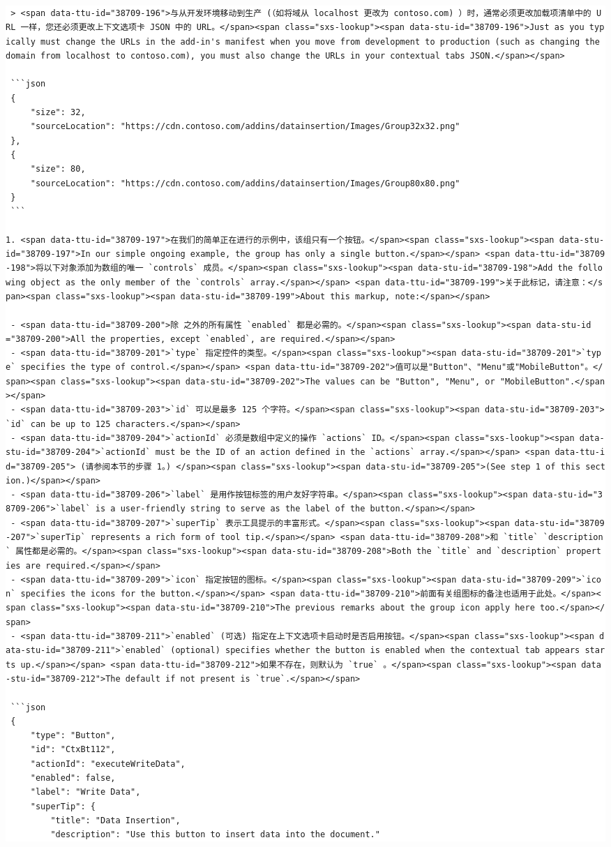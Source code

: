    ```
    > <span data-ttu-id="38709-196">与从开发环境移动到生产 (（如将域从 localhost 更改为 contoso.com) ）时，通常必须更改加载项清单中的 URL 一样，您还必须更改上下文选项卡 JSON 中的 URL。</span><span class="sxs-lookup"><span data-stu-id="38709-196">Just as you typically must change the URLs in the add-in's manifest when you move from development to production (such as changing the domain from localhost to contoso.com), you must also change the URLs in your contextual tabs JSON.</span></span>

    ```json
    {
        "size": 32,
        "sourceLocation": "https://cdn.contoso.com/addins/datainsertion/Images/Group32x32.png"
    },
    {
        "size": 80,
        "sourceLocation": "https://cdn.contoso.com/addins/datainsertion/Images/Group80x80.png"
    }
    ```

1. <span data-ttu-id="38709-197">在我们的简单正在进行的示例中，该组只有一个按钮。</span><span class="sxs-lookup"><span data-stu-id="38709-197">In our simple ongoing example, the group has only a single button.</span></span> <span data-ttu-id="38709-198">将以下对象添加为数组的唯一 `controls` 成员。</span><span class="sxs-lookup"><span data-stu-id="38709-198">Add the following object as the only member of the `controls` array.</span></span> <span data-ttu-id="38709-199">关于此标记，请注意：</span><span class="sxs-lookup"><span data-stu-id="38709-199">About this markup, note:</span></span>

    - <span data-ttu-id="38709-200">除 之外的所有属性 `enabled` 都是必需的。</span><span class="sxs-lookup"><span data-stu-id="38709-200">All the properties, except `enabled`, are required.</span></span>
    - <span data-ttu-id="38709-201">`type` 指定控件的类型。</span><span class="sxs-lookup"><span data-stu-id="38709-201">`type` specifies the type of control.</span></span> <span data-ttu-id="38709-202">值可以是"Button"、"Menu"或"MobileButton"。</span><span class="sxs-lookup"><span data-stu-id="38709-202">The values can be "Button", "Menu", or "MobileButton".</span></span>
    - <span data-ttu-id="38709-203">`id` 可以是最多 125 个字符。</span><span class="sxs-lookup"><span data-stu-id="38709-203">`id` can be up to 125 characters.</span></span> 
    - <span data-ttu-id="38709-204">`actionId` 必须是数组中定义的操作 `actions` ID。</span><span class="sxs-lookup"><span data-stu-id="38709-204">`actionId` must be the ID of an action defined in the `actions` array.</span></span> <span data-ttu-id="38709-205"> (请参阅本节的步骤 1。) </span><span class="sxs-lookup"><span data-stu-id="38709-205">(See step 1 of this section.)</span></span>
    - <span data-ttu-id="38709-206">`label` 是用作按钮标签的用户友好字符串。</span><span class="sxs-lookup"><span data-stu-id="38709-206">`label` is a user-friendly string to serve as the label of the button.</span></span>
    - <span data-ttu-id="38709-207">`superTip` 表示工具提示的丰富形式。</span><span class="sxs-lookup"><span data-stu-id="38709-207">`superTip` represents a rich form of tool tip.</span></span> <span data-ttu-id="38709-208">和 `title` `description` 属性都是必需的。</span><span class="sxs-lookup"><span data-stu-id="38709-208">Both the `title` and `description` properties are required.</span></span>
    - <span data-ttu-id="38709-209">`icon` 指定按钮的图标。</span><span class="sxs-lookup"><span data-stu-id="38709-209">`icon` specifies the icons for the button.</span></span> <span data-ttu-id="38709-210">前面有关组图标的备注也适用于此处。</span><span class="sxs-lookup"><span data-stu-id="38709-210">The previous remarks about the group icon apply here too.</span></span>
    - <span data-ttu-id="38709-211">`enabled` (可选) 指定在上下文选项卡启动时是否启用按钮。</span><span class="sxs-lookup"><span data-stu-id="38709-211">`enabled` (optional) specifies whether the button is enabled when the contextual tab appears starts up.</span></span> <span data-ttu-id="38709-212">如果不存在，则默认为 `true` 。</span><span class="sxs-lookup"><span data-stu-id="38709-212">The default if not present is `true`.</span></span> 

    ```json
    {
        "type": "Button",
        "id": "CtxBt112",
        "actionId": "executeWriteData",
        "enabled": false,
        "label": "Write Data",
        "superTip": {
            "title": "Data Insertion",
            "description": "Use this button to insert data into the document."
   ```
